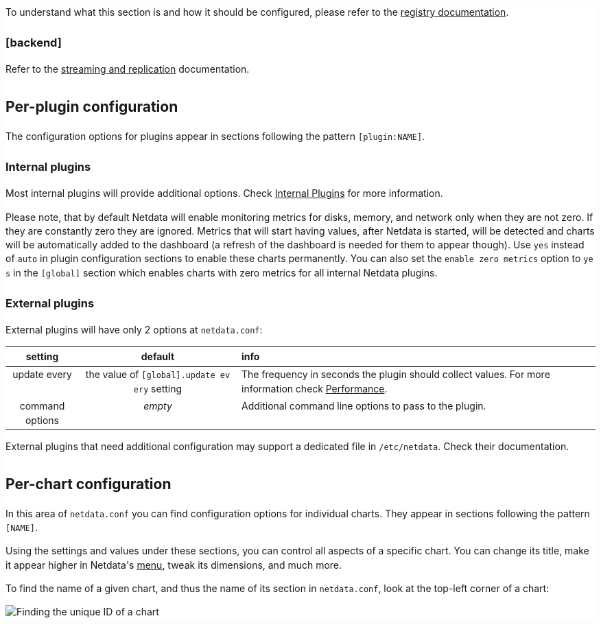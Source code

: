 To understand what this section is and how it should be configured, please refer to the [registry documentation](../../registry).

### [backend]

Refer to the [streaming and replication](../../streaming) documentation.

## Per-plugin configuration

The configuration options for plugins appear in sections following the pattern `[plugin:NAME]`.

### Internal plugins

Most internal plugins will provide additional options. Check [Internal Plugins](../../collectors/) for more information.

Please note, that by default Netdata will enable monitoring metrics for disks, memory, and network only when they are not zero. If they are constantly zero they are ignored. Metrics that will start having values, after Netdata is started, will be detected and charts will be automatically added to the dashboard (a refresh of the dashboard is needed for them to appear though). Use `yes` instead of `auto` in plugin configuration sections to enable these charts permanently. You can also set the `enable zero metrics` option to `yes` in the `[global]` section which enables charts with zero metrics for all internal Netdata plugins.

### External plugins

External plugins will have only 2 options at `netdata.conf`:

| setting | default | info |
| :-----:|:-----:|:---|
| update every | the value of `[global].update every` setting|The frequency in seconds the plugin should collect values. For more information check [Performance](../../docs/Performance.md#performance).|
| command options | _empty_ | Additional command line options to pass to the plugin.|

External plugins that need additional configuration may support a dedicated file in `/etc/netdata`. Check their documentation.

## Per-chart configuration

In this area of `netdata.conf` you can find configuration options for individual charts. They appear in sections
following the pattern `[NAME]`.

Using the settings and values under these sections, you can control all aspects of a specific chart. You can change its
title, make it appear higher in Netdata's [menu](../../web/gui/README.md#menus), tweak its dimensions, and much more.

To find the name of a given chart, and thus the name of its section in `netdata.conf`, look at the top-left corner of a
chart:

![Finding the unique ID of a
chart](https://user-images.githubusercontent.com/1153921/67443082-43b16e80-f5b8-11e9-8d33-d6ee052c6678.png)

